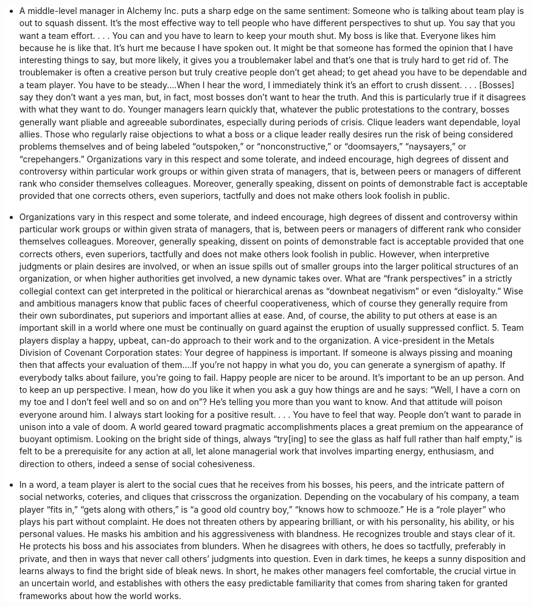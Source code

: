 - A middle-level manager in Alchemy Inc. puts a sharp edge on the same sentiment: Someone who is talking about team play is out to squash dissent. It’s the most effective way to tell people who have different perspectives to shut up. You say that you want a team effort. . . . You can and you have to learn to keep your mouth shut. My boss is like that. Everyone likes him because he is like that. It’s hurt me because I have spoken out. It might be that someone has formed the opinion that I have interesting things to say, but more likely, it gives you a troublemaker label and that’s one that is truly hard to get rid of. The troublemaker is often a creative person but truly creative people don’t get ahead; to get ahead you have to be dependable and a team player. You have to be steady....When I hear the word, I immediately think it’s an effort to crush dissent. . . . [Bosses] say they don’t want a yes man, but, in fact, most bosses don’t want to hear the truth. And this is particularly true if it disagrees with what they want to do. Younger managers learn quickly that, whatever the public protestations to the contrary, bosses generally want pliable and agreeable subordinates, especially during periods of crisis. Clique leaders want dependable, loyal allies. Those who regularly raise objections to what a boss or a clique leader really desires run the risk of being considered problems themselves and of being labeled “outspoken,” or “nonconstructive,” or “doomsayers,” “naysayers,” or “crepehangers.” Organizations vary in this respect and some tolerate, and indeed encourage, high degrees of dissent and controversy within particular work groups or within given strata of managers, that is, between peers or managers of different rank who consider themselves colleagues. Moreover, generally speaking, dissent on points of demonstrable fact is acceptable provided that one corrects others, even superiors, tactfully and does not make others look foolish in public. 

- Organizations vary in this respect and some tolerate, and indeed encourage, high degrees of dissent and controversy within particular work groups or within given strata of managers, that is, between peers or managers of different rank who consider themselves colleagues. Moreover, generally speaking, dissent on points of demonstrable fact is acceptable provided that one corrects others, even superiors, tactfully and does not make others look foolish in public. However, when interpretive judgments or plain desires are involved, or when an issue spills out of smaller groups into the larger political structures of an organization, or when higher authorities get involved, a new dynamic takes over. What are “frank perspectives” in a strictly collegial context can get interpreted in the political or hierarchical arenas as “downbeat negativism” or even “disloyalty.” Wise and ambitious managers know that public faces of cheerful cooperativeness, which of course they generally require from their own subordinates, put superiors and important allies at ease. And, of course, the ability to put others at ease is an important skill in a world where one must be continually on guard against the eruption of usually suppressed conflict. 5. Team players display a happy, upbeat, can-do approach to their work and to the organization. A vice-president in the Metals Division of Covenant Corporation states: Your degree of happiness is important. If someone is always pissing and moaning then that affects your evaluation of them....If you’re not happy in what you do, you can generate a synergism of apathy. If everybody talks about failure, you’re going to fail. Happy people are nicer to be around. It’s important to be an up person. And to keep an up perspective. I mean, how do you like it when you ask a guy how things are and he says: “Well, I have a corn on my toe and I don’t feel well and so on and on”? He’s telling you more than you want to know. And that attitude will poison everyone around him. I always start looking for a positive result. . . . You have to feel that way. People don’t want to parade in unison into a vale of doom. A world geared toward pragmatic accomplishments places a great premium on the appearance of buoyant optimism. Looking on the bright side of things, always “try[ing] to see the glass as half full rather than half empty,” is felt to be a prerequisite for any action at all, let alone managerial work that involves imparting energy, enthusiasm, and direction to others, indeed a sense of social cohesiveness.

- In a word, a team player is alert to the social cues that he receives from his bosses, his peers, and the intricate pattern of social networks, coteries, and cliques that crisscross the organization. Depending on the vocabulary of his company, a team player “fits in,” “gets along with others,” is “a good old country boy,” “knows how to schmooze.” He is a “role player” who plays his part without complaint. He does not threaten others by appearing brilliant, or with his personality, his ability, or his personal values. He masks his ambition and his aggressiveness with blandness. He recognizes trouble and stays clear of it. He protects his boss and his associates from blunders. When he disagrees with others, he does so tactfully, preferably in private, and then in ways that never call others’ judgments into question. Even in dark times, he keeps a sunny disposition and learns always to find the bright side of bleak news. In short, he makes other managers feel comfortable, the crucial virtue in an uncertain world, and establishes with others the easy predictable familiarity that comes from sharing taken for granted frameworks about how the world works.

